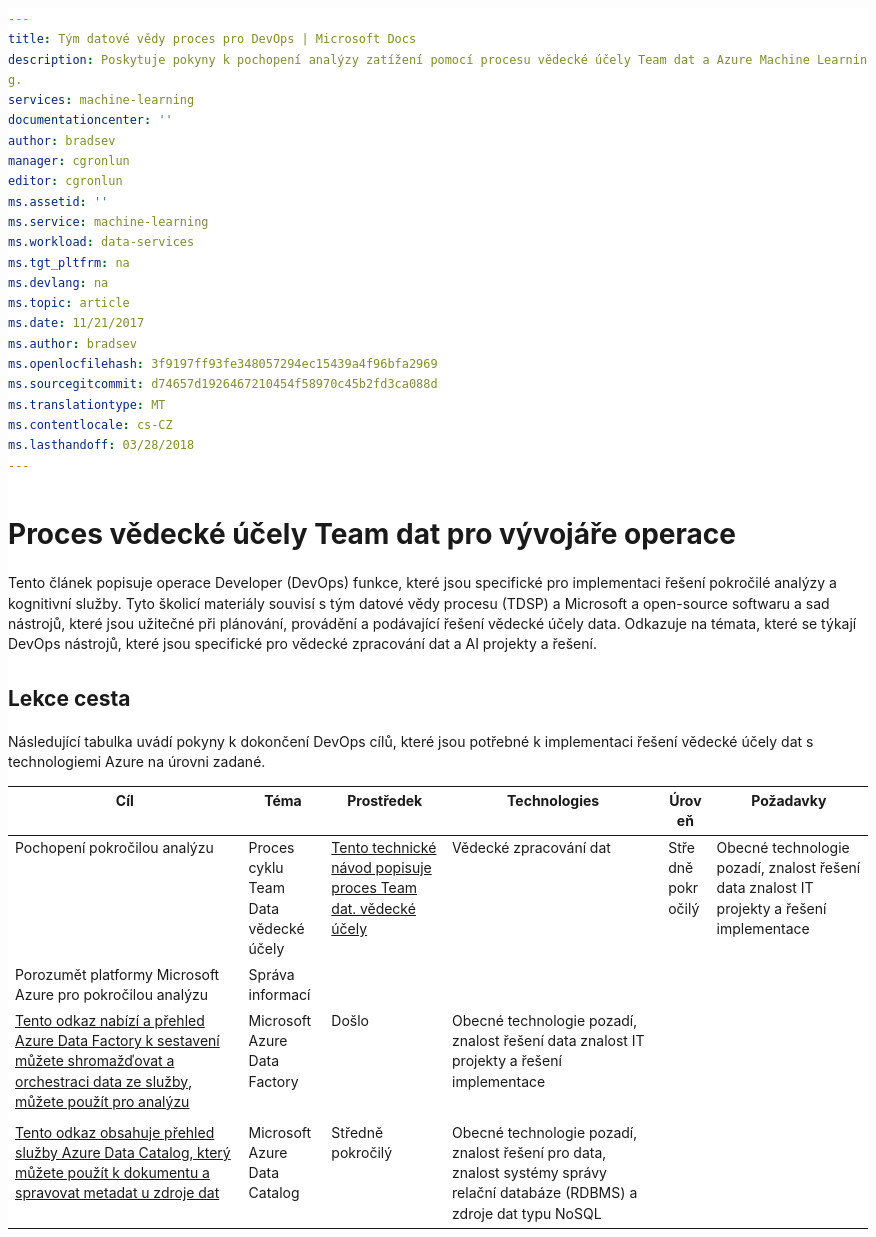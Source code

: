```yaml
---
title: Tým datové vědy proces pro DevOps | Microsoft Docs
description: Poskytuje pokyny k pochopení analýzy zatížení pomocí procesu vědecké účely Team dat a Azure Machine Learning.
services: machine-learning
documentationcenter: ''
author: bradsev
manager: cgronlun
editor: cgronlun
ms.assetid: ''
ms.service: machine-learning
ms.workload: data-services
ms.tgt_pltfrm: na
ms.devlang: na
ms.topic: article
ms.date: 11/21/2017
ms.author: bradsev
ms.openlocfilehash: 3f9197ff93fe348057294ec15439a4f96bfa2969
ms.sourcegitcommit: d74657d1926467210454f58970c45b2fd3ca088d
ms.translationtype: MT
ms.contentlocale: cs-CZ
ms.lasthandoff: 03/28/2018
---
```

# <a name="team-data-science-process-for-developer-operations"></a>Proces vědecké účely Team dat pro vývojáře operace

Tento článek popisuje operace Developer (DevOps) funkce, které jsou specifické pro implementaci řešení pokročilé analýzy a kognitivní služby. Tyto školicí materiály souvisí s tým datové vědy procesu (TDSP) a Microsoft a open-source softwaru a sad nástrojů, které jsou užitečné při plánování, provádění a podávající řešení vědecké účely data. Odkazuje na témata, které se týkají DevOps nástrojů, které jsou specifické pro vědecké zpracování dat a AI projekty a řešení.

## <a name="lesson-path"></a>Lekce cesta
Následující tabulka uvádí pokyny k dokončení DevOps cílů, které jsou potřebné k implementaci řešení vědecké účely dat s technologiemi Azure na úrovni zadané.

| **Cíl**                                                  | **Téma**                               | **Prostředek**                                                                                                                                                                                                                                                       | **Technologies**                                                                                                                                                                                                                                                                                      | **Úroveň**                                               | **Požadavky**                                                                                                                                                                                                        |
|----------------------------------------------------------------|-----------------------------------------|--------------------------------------------------------------------------------------------------------------------------------------------------------------------------------------------------------------------------------------------------------------------|-------------------------------------------------------------------------------------------------------------------------------------------------------------------------------------------------------------------------------------------------------------------------------------------------------|---------------------------------------------------------|---------------------------------------------------------------------------------------------------------------------------------------------------------------------------------------------------------------------------|
| Pochopení pokročilou analýzu                                  | Proces cyklu Team Data vědecké účely | [Tento technické návod popisuje proces Team dat. vědecké účely](overview.md)                                                                                                      | Vědecké zpracování dat                                                                                                                                                                                                                                                                                          | Středně pokročilý                                            | Obecné technologie pozadí, znalost řešení data znalost IT projekty a řešení implementace                                                                                                  |
| Porozumět platformy Microsoft Azure pro pokročilou analýzu | Správa informací                  
| [Tento odkaz nabízí a přehled Azure Data Factory k sestavení můžete shromažďovat a orchestraci data ze služby, můžete použít pro analýzu](../../data-factory/data-factory-introduction.md)                                 | Microsoft Azure Data Factory                                                                                                                                                                                                                                                                          | Došlo                                             | Obecné technologie pozadí, znalost řešení data znalost IT projekty a řešení implementace                                                                                                  |
|                                                                |                                         
| [Tento odkaz obsahuje přehled služby Azure Data Catalog, který můžete použít k dokumentu a spravovat metadat u zdroje dat](../../data-catalog/data-catalog-what-is-data-catalog.md)                                        | Microsoft Azure Data Catalog                                                                                                                                                                                                                                                                          | Středně pokročilý                                            | Obecné technologie pozadí, znalost řešení pro data, znalost systémy správy relační databáze (RDBMS) a zdroje dat typu NoSQL                                                                    |